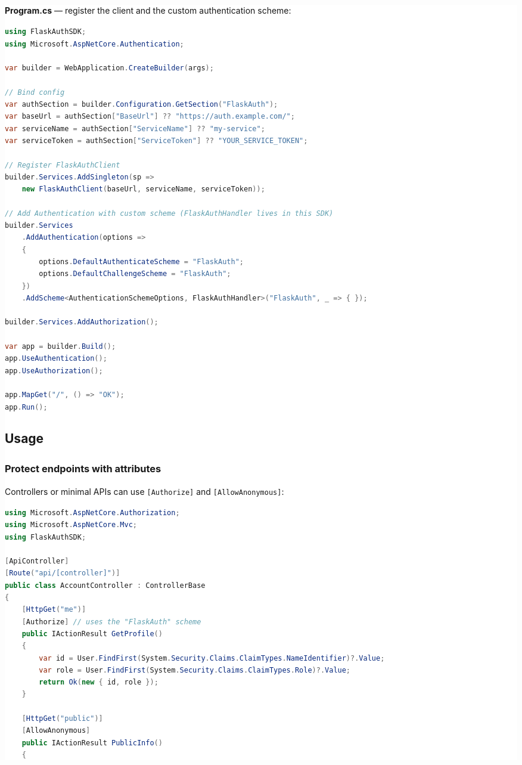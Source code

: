 **Program.cs** — register the client and the custom authentication scheme:

```csharp
using FlaskAuthSDK;
using Microsoft.AspNetCore.Authentication;

var builder = WebApplication.CreateBuilder(args);

// Bind config
var authSection = builder.Configuration.GetSection("FlaskAuth");
var baseUrl = authSection["BaseUrl"] ?? "https://auth.example.com/";
var serviceName = authSection["ServiceName"] ?? "my-service";
var serviceToken = authSection["ServiceToken"] ?? "YOUR_SERVICE_TOKEN";

// Register FlaskAuthClient
builder.Services.AddSingleton(sp =>
    new FlaskAuthClient(baseUrl, serviceName, serviceToken));

// Add Authentication with custom scheme (FlaskAuthHandler lives in this SDK)
builder.Services
    .AddAuthentication(options =>
    {
        options.DefaultAuthenticateScheme = "FlaskAuth";
        options.DefaultChallengeScheme = "FlaskAuth";
    })
    .AddScheme<AuthenticationSchemeOptions, FlaskAuthHandler>("FlaskAuth", _ => { });

builder.Services.AddAuthorization();

var app = builder.Build();
app.UseAuthentication();
app.UseAuthorization();

app.MapGet("/", () => "OK");
app.Run();
```

## Usage

### Protect endpoints with attributes
Controllers or minimal APIs can use `[Authorize]` and `[AllowAnonymous]`:

```csharp
using Microsoft.AspNetCore.Authorization;
using Microsoft.AspNetCore.Mvc;
using FlaskAuthSDK;

[ApiController]
[Route("api/[controller]")]
public class AccountController : ControllerBase
{
    [HttpGet("me")]
    [Authorize] // uses the "FlaskAuth" scheme
    public IActionResult GetProfile()
    {
        var id = User.FindFirst(System.Security.Claims.ClaimTypes.NameIdentifier)?.Value;
        var role = User.FindFirst(System.Security.Claims.ClaimTypes.Role)?.Value;
        return Ok(new { id, role });
    }

    [HttpGet("public")]
    [AllowAnonymous]
    public IActionResult PublicInfo()
    {
```